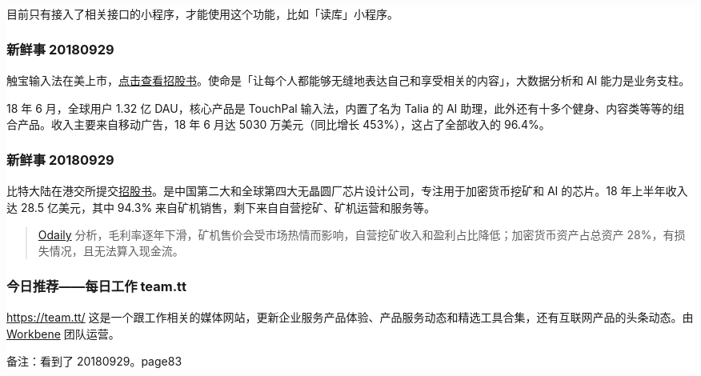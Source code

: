 目前只有接入了相关接口的小程序，才能使用这个功能，比如「读库」小程序。

### 新鲜事 20180929

触宝输入法在美上市，[点击查看招股书](https://www.sec.gov/Archives/edgar/data/1734262/000104746918005651/a2236299zf-1.htm#da11201_industry)。使命是「让每个人都能够无缝地表达自己和享受相关的内容」，大数据分析和 AI 能力是业务支柱。

18 年 6 月，全球用户 1.32 亿 DAU，核心产品是 TouchPal 输入法，内置了名为 Talia 的 AI 助理，此外还有十多个健身、内容类等等的组合产品。收入主要来自移动广告，18 年 6 月达 5030 万美元（同比增长 453%），这占了全部收入的 96.4%。

### 新鲜事 20180929

比特大陆在港交所提交[招股书](https://www1.hkexnews.hk/app/appindex.html?lang=zh)。是中国第二大和全球第四大无晶圆厂芯片设计公司，专注用于加密货币挖矿和 AI 的芯片。18 年上半年收入达 28.5 亿美元，其中 94.3% 来自矿机销售，剩下来自自营挖矿、矿机运营和服务等。

> [Odaily](https://www.odaily.com/post/5133909) 分析，毛利率逐年下滑，矿机售价会受市场热情而影响，自营挖矿收入和盈利占比降低；加密货币资产占总资产 28%，有损失情况，且无法算入现金流。

### 今日推荐——每日工作 team.tt

<https://team.tt/> 这是一个跟工作相关的媒体网站，更新企业服务产品体验、产品服务动态和精选工具合集，还有互联网产品的头条动态。由 [Workbene](https://workbene.com/) 团队运营。

备注：看到了 20180929。page83


